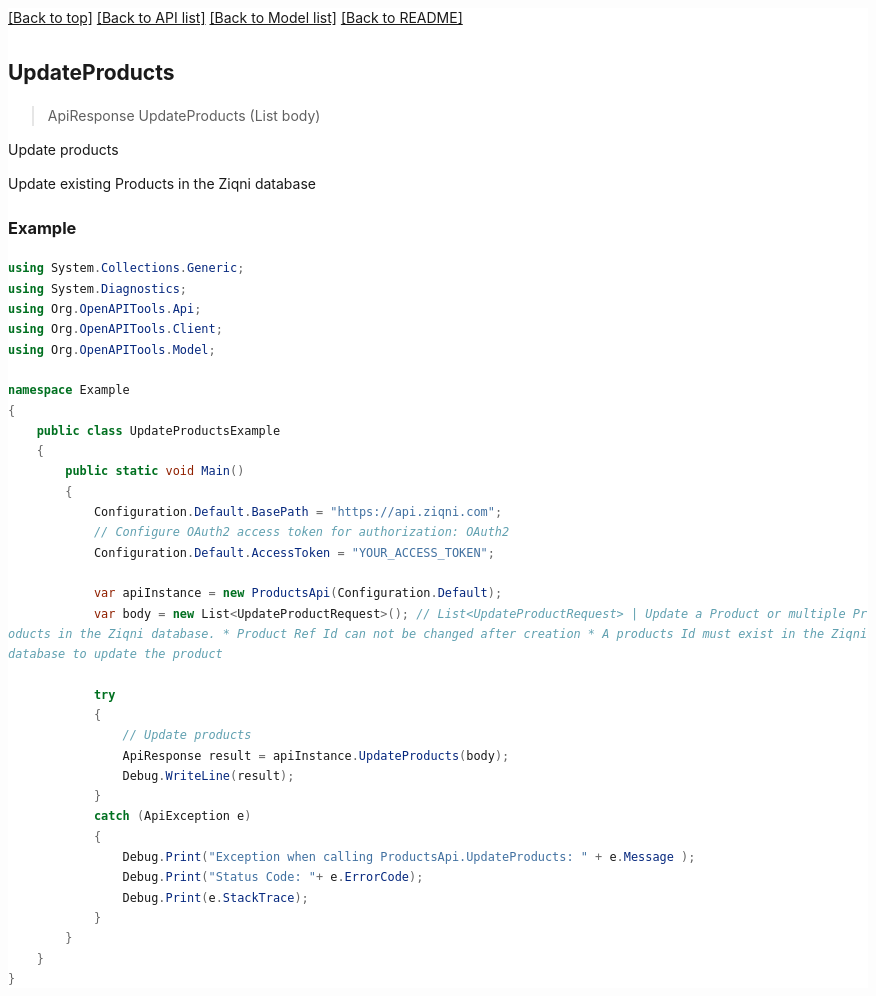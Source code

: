 [[Back to top]](#)
[[Back to API list]](../README.md#documentation-for-api-endpoints)
[[Back to Model list]](../README.md#documentation-for-models)
[[Back to README]](../README.md)


## UpdateProducts

> ApiResponse UpdateProducts (List<UpdateProductRequest> body)

Update products

Update existing Products in the Ziqni database

### Example

```csharp
using System.Collections.Generic;
using System.Diagnostics;
using Org.OpenAPITools.Api;
using Org.OpenAPITools.Client;
using Org.OpenAPITools.Model;

namespace Example
{
    public class UpdateProductsExample
    {
        public static void Main()
        {
            Configuration.Default.BasePath = "https://api.ziqni.com";
            // Configure OAuth2 access token for authorization: OAuth2
            Configuration.Default.AccessToken = "YOUR_ACCESS_TOKEN";

            var apiInstance = new ProductsApi(Configuration.Default);
            var body = new List<UpdateProductRequest>(); // List<UpdateProductRequest> | Update a Product or multiple Products in the Ziqni database. * Product Ref Id can not be changed after creation * A products Id must exist in the Ziqni database to update the product

            try
            {
                // Update products
                ApiResponse result = apiInstance.UpdateProducts(body);
                Debug.WriteLine(result);
            }
            catch (ApiException e)
            {
                Debug.Print("Exception when calling ProductsApi.UpdateProducts: " + e.Message );
                Debug.Print("Status Code: "+ e.ErrorCode);
                Debug.Print(e.StackTrace);
            }
        }
    }
}
```
